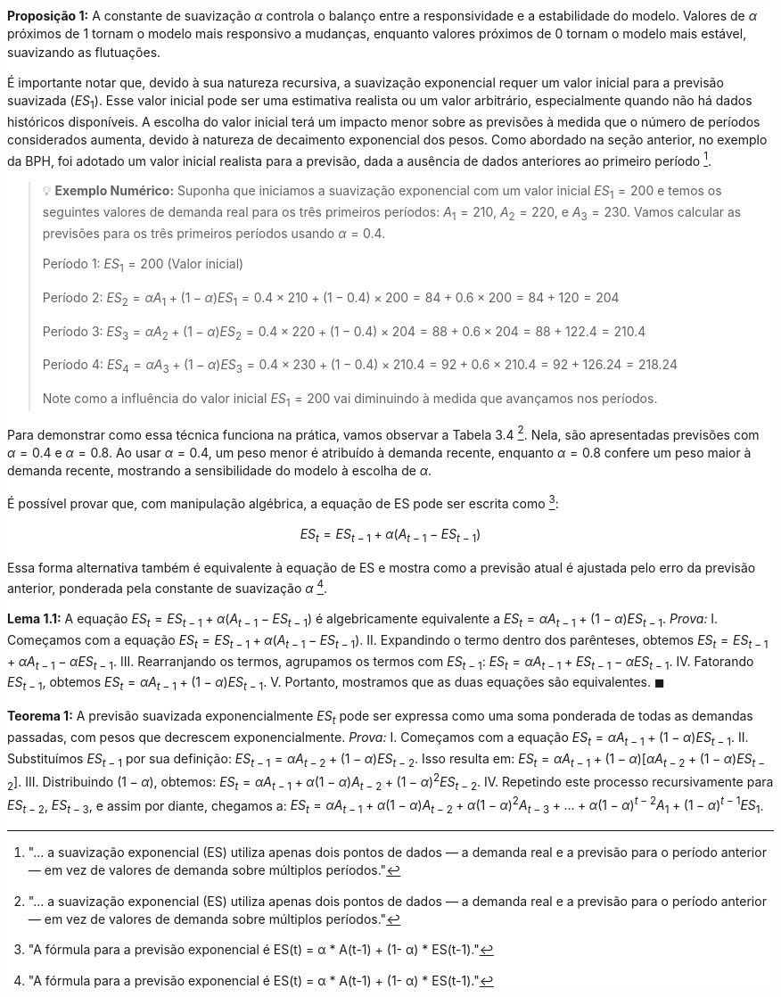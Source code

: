 **Proposição 1:** A constante de suavização $\alpha$ controla o balanço entre a responsividade e a estabilidade do modelo. Valores de $\alpha$ próximos de 1 tornam o modelo mais responsivo a mudanças, enquanto valores próximos de 0 tornam o modelo mais estável, suavizando as flutuações.

É importante notar que, devido à sua natureza recursiva, a suavização exponencial requer um valor inicial para a previsão suavizada ($ES_1$). Esse valor inicial pode ser uma estimativa realista ou um valor arbitrário, especialmente quando não há dados históricos disponíveis. A escolha do valor inicial terá um impacto menor sobre as previsões à medida que o número de períodos considerados aumenta, devido à natureza de decaimento exponencial dos pesos. Como abordado na seção anterior, no exemplo da BPH, foi adotado um valor inicial realista para a previsão, dada a ausência de dados anteriores ao primeiro período [^65].

> 💡 **Exemplo Numérico:** Suponha que iniciamos a suavização exponencial com um valor inicial $ES_1 = 200$ e temos os seguintes valores de demanda real para os três primeiros períodos: $A_1 = 210$, $A_2 = 220$, e $A_3 = 230$. Vamos calcular as previsões para os três primeiros períodos usando $\alpha = 0.4$.
>
> $\text{Período 1: } ES_1 = 200$ (Valor inicial)
>
> $\text{Período 2: } ES_2 = \alpha A_1 + (1-\alpha)ES_1 = 0.4 \times 210 + (1-0.4) \times 200 = 84 + 0.6 \times 200 = 84 + 120 = 204$
>
> $\text{Período 3: } ES_3 = \alpha A_2 + (1-\alpha)ES_2 = 0.4 \times 220 + (1-0.4) \times 204 = 88 + 0.6 \times 204 = 88 + 122.4 = 210.4$
>
> $\text{Período 4: } ES_4 = \alpha A_3 + (1-\alpha)ES_3 = 0.4 \times 230 + (1-0.4) \times 210.4 = 92 + 0.6 \times 210.4 = 92 + 126.24 = 218.24$
>
> Note como a influência do valor inicial $ES_1 = 200$ vai diminuindo à medida que avançamos nos períodos.

Para demonstrar como essa técnica funciona na prática, vamos observar a Tabela 3.4 [^65]. Nela, são apresentadas previsões com $\alpha = 0.4$ e $\alpha = 0.8$. Ao usar $\alpha = 0.4$, um peso menor é atribuído à demanda recente, enquanto $\alpha = 0.8$ confere um peso maior à demanda recente, mostrando a sensibilidade do modelo à escolha de $\alpha$.

É possível provar que, com manipulação algébrica, a equação de ES pode ser escrita como [^64]:

$$ ES_t = ES_{t-1} + \alpha(A_{t-1} - ES_{t-1}) $$

Essa forma alternativa também é equivalente à equação de ES e mostra como a previsão atual é ajustada pelo erro da previsão anterior, ponderada pela constante de suavização $\alpha$ [^64].

**Lema 1.1:** A equação $ES_t = ES_{t-1} + \alpha(A_{t-1} - ES_{t-1})$ é algebricamente equivalente a $ES_t = \alpha A_{t-1} + (1 - \alpha) ES_{t-1}$.
*Prova:* 
I. Começamos com a equação $ES_t = ES_{t-1} + \alpha(A_{t-1} - ES_{t-1})$.
II. Expandindo o termo dentro dos parênteses, obtemos $ES_t = ES_{t-1} + \alpha A_{t-1} - \alpha ES_{t-1}$.
III. Rearranjando os termos, agrupamos os termos com $ES_{t-1}$: $ES_t = \alpha A_{t-1} + ES_{t-1} - \alpha ES_{t-1}$.
IV. Fatorando $ES_{t-1}$, obtemos $ES_t = \alpha A_{t-1} + (1-\alpha)ES_{t-1}$.
V. Portanto, mostramos que as duas equações são equivalentes. $\blacksquare$

**Teorema 1:** A previsão suavizada exponencialmente $ES_t$ pode ser expressa como uma soma ponderada de todas as demandas passadas, com pesos que decrescem exponencialmente.
*Prova:* 
I. Começamos com a equação $ES_t = \alpha A_{t-1} + (1 - \alpha) ES_{t-1}$.
II. Substituímos $ES_{t-1}$ por sua definição: $ES_{t-1} = \alpha A_{t-2} + (1 - \alpha) ES_{t-2}$.
    Isso resulta em: $ES_t = \alpha A_{t-1} + (1-\alpha)[\alpha A_{t-2} + (1-\alpha)ES_{t-2}]$.
III. Distribuindo $(1-\alpha)$, obtemos: $ES_t = \alpha A_{t-1} + \alpha(1-\alpha)A_{t-2} + (1-\alpha)^2 ES_{t-2}$.
IV. Repetindo este processo recursivamente para $ES_{t-2}$, $ES_{t-3}$, e assim por diante, chegamos a:
    $ES_t = \alpha A_{t-1} + \alpha(1-\alpha)A_{t-2} + \alpha(1-\alpha)^2A_{t-3} + \ldots + \alpha(1-\alpha)^{t-2}A_1 + (1-\alpha)^{t-1}ES_1$.

[^61]:  "A suavização exponencial (ES) atribui pesos exponencialmente decrescentes a dados passados, dando mais importância à demanda recente..."
[^64]: "A fórmula para a previsão exponencial é ES(t) = α * A(t-1) + (1- α) * ES(t-1)."
[^64]: "A técnica é similar a um WMA, no sentido que ela atribui (a) um peso entre 0 e 1 (chamado de "constante de suavização"), α, à demanda real no período anterior e (b) um peso de (1-α) à previsão de suavização exponencial do período anterior..."
[^64]: "Em outras palavras, se a demanda por leitos de hospital foi de 220 no mês passado, nós prevemos que será o mesmo este mês."
[^65]: "... a suavização exponencial (ES) utiliza apenas dois pontos de dados — a demanda real e a previsão para o período anterior — em vez de valores de demanda sobre múltiplos períodos."
[^65]: "A principal vantagem do exponencial é usar apenas dois pontos de dados — a demanda real e a previsão para o período anterior — em vez de dados de demanda sobre múltiplos períodos."
[^65]: "Em nosso exemplo (Tabela 3.4; veja também o vídeo 3.3), primeiro escolhemos um valor α de 0.4."
[^65]: "Na verdade, o benefício de um α menor é que isso reduz a reação da previsão a flutuações aleatórias simples."
[^65]:  "A suavização exponencial com α = 0.8 é mais responsiva do que com α = 0.4."